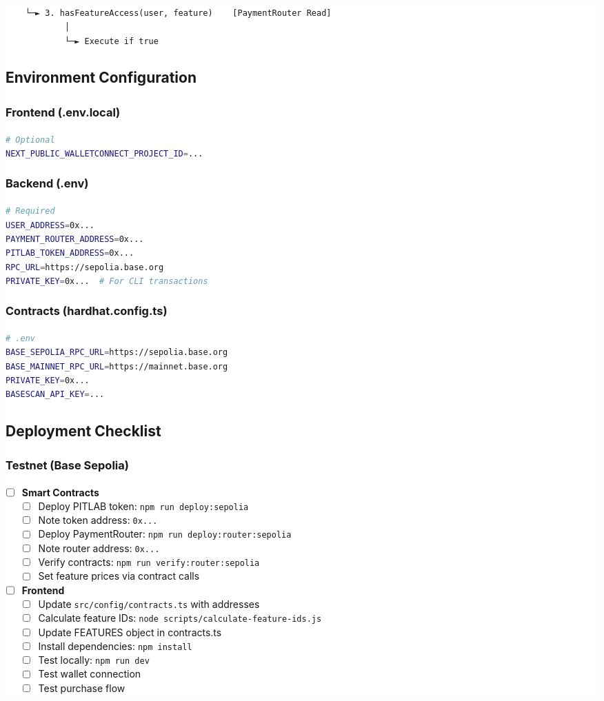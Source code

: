```
    └─► 3. hasFeatureAccess(user, feature)    [PaymentRouter Read]
            │
            └─► Execute if true
```

## Environment Configuration

### Frontend (.env.local)
```bash
# Optional
NEXT_PUBLIC_WALLETCONNECT_PROJECT_ID=...
```

### Backend (.env)
```bash
# Required
USER_ADDRESS=0x...
PAYMENT_ROUTER_ADDRESS=0x...
PITLAB_TOKEN_ADDRESS=0x...
RPC_URL=https://sepolia.base.org
PRIVATE_KEY=0x...  # For CLI transactions
```

### Contracts (hardhat.config.ts)
```bash
# .env
BASE_SEPOLIA_RPC_URL=https://sepolia.base.org
BASE_MAINNET_RPC_URL=https://mainnet.base.org
PRIVATE_KEY=0x...
BASESCAN_API_KEY=...
```

## Deployment Checklist

### Testnet (Base Sepolia)

- [ ] **Smart Contracts**
  - [ ] Deploy PITLAB token: `npm run deploy:sepolia`
  - [ ] Note token address: `0x...`
  - [ ] Deploy PaymentRouter: `npm run deploy:router:sepolia`
  - [ ] Note router address: `0x...`
  - [ ] Verify contracts: `npm run verify:router:sepolia`
  - [ ] Set feature prices via contract calls

- [ ] **Frontend**
  - [ ] Update `src/config/contracts.ts` with addresses
  - [ ] Calculate feature IDs: `node scripts/calculate-feature-ids.js`
  - [ ] Update FEATURES object in contracts.ts
  - [ ] Install dependencies: `npm install`
  - [ ] Test locally: `npm run dev`
  - [ ] Test wallet connection
  - [ ] Test purchase flow
